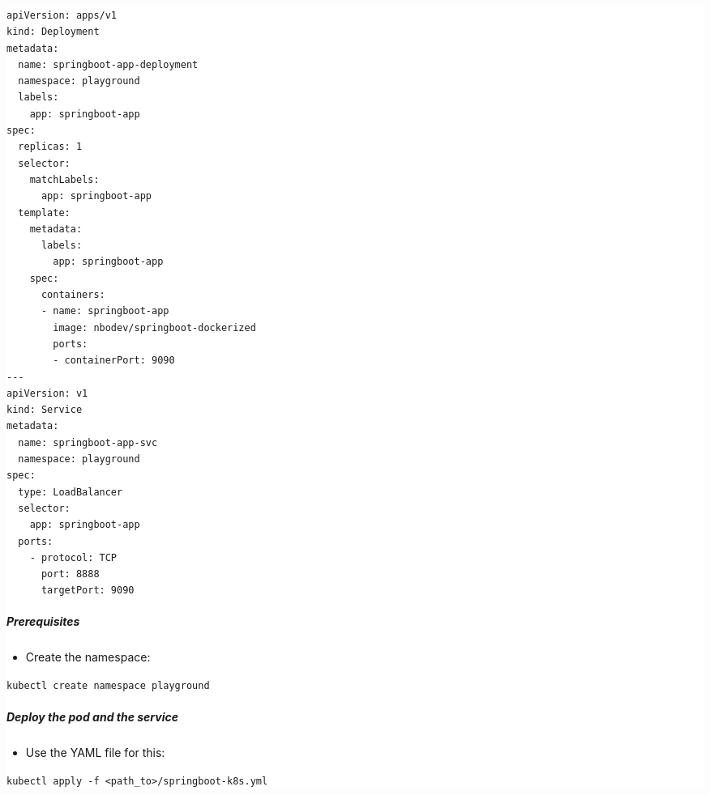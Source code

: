 ```
apiVersion: apps/v1
kind: Deployment
metadata:
  name: springboot-app-deployment
  namespace: playground
  labels:
    app: springboot-app
spec:
  replicas: 1
  selector:
    matchLabels:
      app: springboot-app
  template:
    metadata:
      labels:
        app: springboot-app
    spec:
      containers:
      - name: springboot-app
        image: nbodev/springboot-dockerized
        ports:
        - containerPort: 9090
---
apiVersion: v1
kind: Service
metadata:
  name: springboot-app-svc
  namespace: playground
spec:
  type: LoadBalancer
  selector:
    app: springboot-app
  ports:
    - protocol: TCP
      port: 8888
      targetPort: 9090
```

##### Prerequisites

- Create the namespace:

```
kubectl create namespace playground
```

##### Deploy the pod and the service

- Use the YAML file for this:

```
kubectl apply -f <path_to>/springboot-k8s.yml
```
